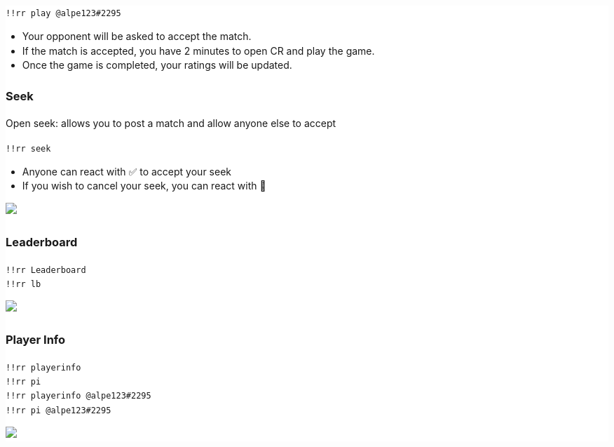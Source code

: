 ```
!!rr play @alpe123#2295
```

- Your opponent will be asked to accept the match.
- If the match is accepted, you have 2 minutes to open CR and play the game.
- Once the game is completed, your ratings will be updated.

### Seek

Open seek: allows you to post a match and allow anyone else to accept

```
!!rr seek
```
- Anyone can react with ✅ to accept your seek
- If you wish to cancel your seek, you can react with 🚫

<img src="/img/rr/rr-seek.png" style="width:100%; height: auto">

### Leaderboard

```
!!rr Leaderboard
!!rr lb
```

<img src="/img/rr/rr-leaderboard.png" style="width:100%; height: auto">

### Player Info

```
!!rr playerinfo
!!rr pi
!!rr playerinfo @alpe123#2295
!!rr pi @alpe123#2295
```

<img src="/img/rr/rr-playerinfo.png" style="width:100%; height: auto">

